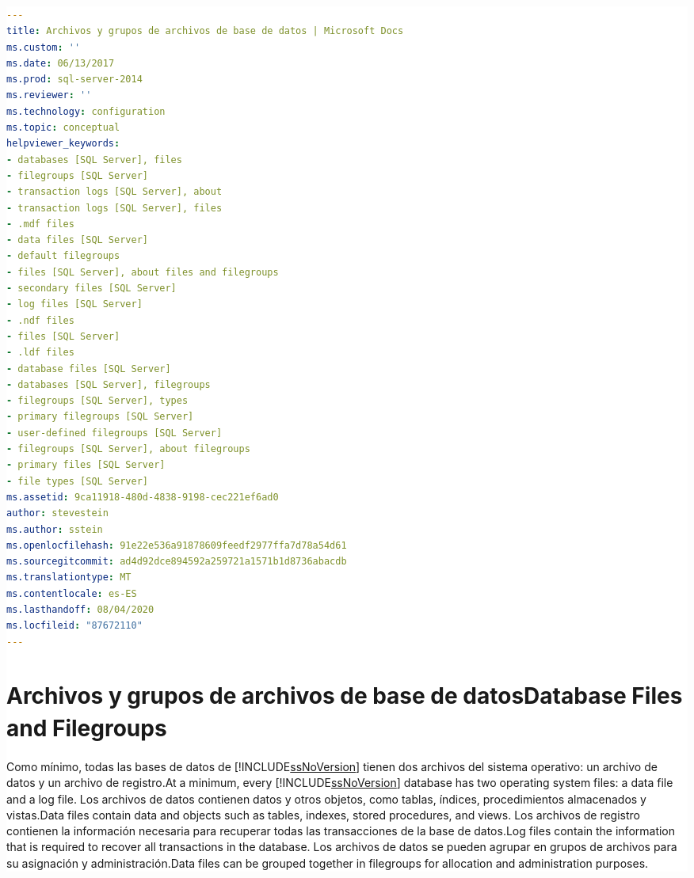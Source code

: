 ```yaml
---
title: Archivos y grupos de archivos de base de datos | Microsoft Docs
ms.custom: ''
ms.date: 06/13/2017
ms.prod: sql-server-2014
ms.reviewer: ''
ms.technology: configuration
ms.topic: conceptual
helpviewer_keywords:
- databases [SQL Server], files
- filegroups [SQL Server]
- transaction logs [SQL Server], about
- transaction logs [SQL Server], files
- .mdf files
- data files [SQL Server]
- default filegroups
- files [SQL Server], about files and filegroups
- secondary files [SQL Server]
- log files [SQL Server]
- .ndf files
- files [SQL Server]
- .ldf files
- database files [SQL Server]
- databases [SQL Server], filegroups
- filegroups [SQL Server], types
- primary filegroups [SQL Server]
- user-defined filegroups [SQL Server]
- filegroups [SQL Server], about filegroups
- primary files [SQL Server]
- file types [SQL Server]
ms.assetid: 9ca11918-480d-4838-9198-cec221ef6ad0
author: stevestein
ms.author: sstein
ms.openlocfilehash: 91e22e536a91878609feedf2977ffa7d78a54d61
ms.sourcegitcommit: ad4d92dce894592a259721a1571b1d8736abacdb
ms.translationtype: MT
ms.contentlocale: es-ES
ms.lasthandoff: 08/04/2020
ms.locfileid: "87672110"
---
```

# <a name="database-files-and-filegroups"></a><span data-ttu-id="50c11-102">Archivos y grupos de archivos de base de datos</span><span class="sxs-lookup"><span data-stu-id="50c11-102">Database Files and Filegroups</span></span>
  <span data-ttu-id="50c11-103">Como mínimo, todas las bases de datos de [!INCLUDE[ssNoVersion](../../includes/ssnoversion-md.md)] tienen dos archivos del sistema operativo: un archivo de datos y un archivo de registro.</span><span class="sxs-lookup"><span data-stu-id="50c11-103">At a minimum, every [!INCLUDE[ssNoVersion](../../includes/ssnoversion-md.md)] database has two operating system files: a data file and a log file.</span></span> <span data-ttu-id="50c11-104">Los archivos de datos contienen datos y otros objetos, como tablas, índices, procedimientos almacenados y vistas.</span><span class="sxs-lookup"><span data-stu-id="50c11-104">Data files contain data and objects such as tables, indexes, stored procedures, and views.</span></span> <span data-ttu-id="50c11-105">Los archivos de registro contienen la información necesaria para recuperar todas las transacciones de la base de datos.</span><span class="sxs-lookup"><span data-stu-id="50c11-105">Log files contain the information that is required to recover all transactions in the database.</span></span> <span data-ttu-id="50c11-106">Los archivos de datos se pueden agrupar en grupos de archivos para su asignación y administración.</span><span class="sxs-lookup"><span data-stu-id="50c11-106">Data files can be grouped together in filegroups for allocation and administration purposes.</span></span>  
  